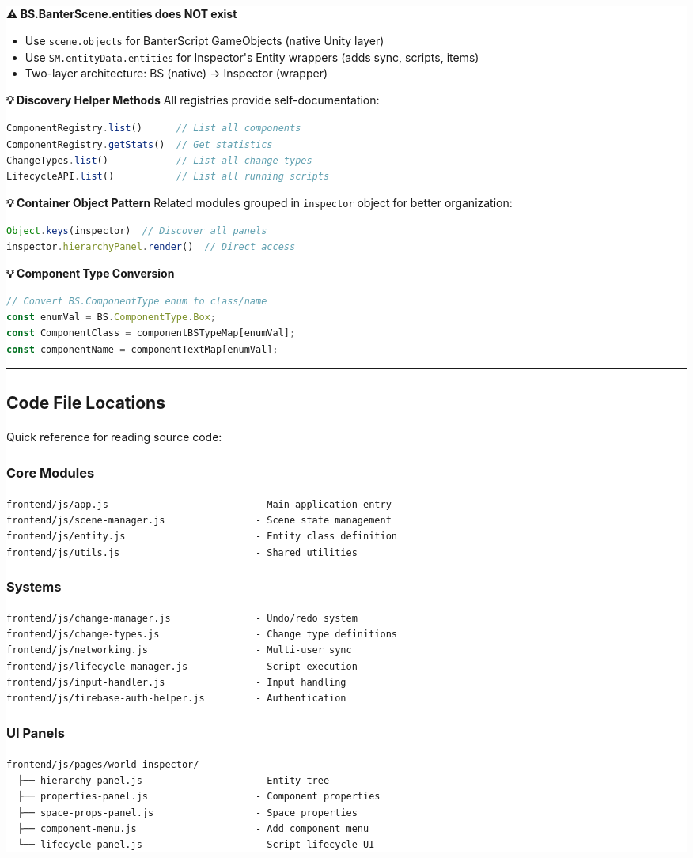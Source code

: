 **⚠️ BS.BanterScene.entities does NOT exist**
- Use `scene.objects` for BanterScript GameObjects (native Unity layer)
- Use `SM.entityData.entities` for Inspector's Entity wrappers (adds sync, scripts, items)
- Two-layer architecture: BS (native) → Inspector (wrapper)

**💡 Discovery Helper Methods**
All registries provide self-documentation:
```javascript
ComponentRegistry.list()      // List all components
ComponentRegistry.getStats()  // Get statistics
ChangeTypes.list()            // List all change types
LifecycleAPI.list()           // List all running scripts
```

**💡 Container Object Pattern**
Related modules grouped in `inspector` object for better organization:
```javascript
Object.keys(inspector)  // Discover all panels
inspector.hierarchyPanel.render()  // Direct access
```

**💡 Component Type Conversion**
```javascript
// Convert BS.ComponentType enum to class/name
const enumVal = BS.ComponentType.Box;
const ComponentClass = componentBSTypeMap[enumVal];
const componentName = componentTextMap[enumVal];
```


---

## Code File Locations

Quick reference for reading source code:

### Core Modules
```
frontend/js/app.js                          - Main application entry
frontend/js/scene-manager.js                - Scene state management
frontend/js/entity.js                       - Entity class definition
frontend/js/utils.js                        - Shared utilities
```

### Systems
```
frontend/js/change-manager.js               - Undo/redo system
frontend/js/change-types.js                 - Change type definitions
frontend/js/networking.js                   - Multi-user sync
frontend/js/lifecycle-manager.js            - Script execution
frontend/js/input-handler.js                - Input handling
frontend/js/firebase-auth-helper.js         - Authentication
```

### UI Panels
```
frontend/js/pages/world-inspector/
  ├── hierarchy-panel.js                    - Entity tree
  ├── properties-panel.js                   - Component properties
  ├── space-props-panel.js                  - Space properties
  ├── component-menu.js                     - Add component menu
  └── lifecycle-panel.js                    - Script lifecycle UI
```
